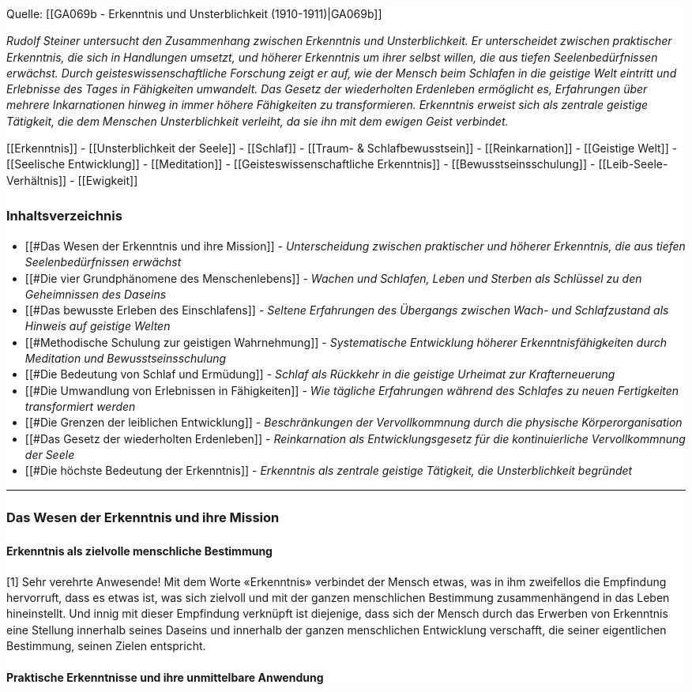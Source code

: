 Quelle: [[GA069b - Erkenntnis und Unsterblichkeit (1910-1911)|GA069b]]

_Rudolf Steiner untersucht den Zusammenhang zwischen Erkenntnis und Unsterblichkeit. Er unterscheidet zwischen praktischer Erkenntnis, die sich in Handlungen umsetzt, und höherer Erkenntnis um ihrer selbst willen, die aus tiefen Seelenbedürfnissen erwächst. Durch geisteswissenschaftliche Forschung zeigt er auf, wie der Mensch beim Schlafen in die geistige Welt eintritt und Erlebnisse des Tages in Fähigkeiten umwandelt. Das Gesetz der wiederholten Erdenleben ermöglicht es, Erfahrungen über mehrere Inkarnationen hinweg in immer höhere Fähigkeiten zu transformieren. Erkenntnis erweist sich als zentrale geistige Tätigkeit, die dem Menschen Unsterblichkeit verleiht, da sie ihn mit dem ewigen Geist verbindet._

[[Erkenntnis]] - [[Unsterblichkeit der Seele]] - [[Schlaf]] - [[Traum- & Schlafbewusstsein]] - [[Reinkarnation]] - [[Geistige Welt]] - [[Seelische Entwicklung]] - [[Meditation]] - [[Geisteswissenschaftliche Erkenntnis]] - [[Bewusstseinsschulung]] - [[Leib-Seele-Verhältnis]] - [[Ewigkeit]]

### Inhaltsverzeichnis

- [[#Das Wesen der Erkenntnis und ihre Mission]] - _Unterscheidung zwischen praktischer und höherer Erkenntnis, die aus tiefen Seelenbedürfnissen erwächst_
- [[#Die vier Grundphänomene des Menschenlebens]] - _Wachen und Schlafen, Leben und Sterben als Schlüssel zu den Geheimnissen des Daseins_
- [[#Das bewusste Erleben des Einschlafens]] - _Seltene Erfahrungen des Übergangs zwischen Wach- und Schlafzustand als Hinweis auf geistige Welten_
- [[#Methodische Schulung zur geistigen Wahrnehmung]] - _Systematische Entwicklung höherer Erkenntnisfähigkeiten durch Meditation und Bewusstseinsschulung_
- [[#Die Bedeutung von Schlaf und Ermüdung]] - _Schlaf als Rückkehr in die geistige Urheimat zur Krafterneuerung_
- [[#Die Umwandlung von Erlebnissen in Fähigkeiten]] - _Wie tägliche Erfahrungen während des Schlafes zu neuen Fertigkeiten transformiert werden_
- [[#Die Grenzen der leiblichen Entwicklung]] - _Beschränkungen der Vervollkommnung durch die physische Körperorganisation_
- [[#Das Gesetz der wiederholten Erdenleben]] - _Reinkarnation als Entwicklungsgesetz für die kontinuierliche Vervollkommnung der Seele_
- [[#Die höchste Bedeutung der Erkenntnis]] - _Erkenntnis als zentrale geistige Tätigkeit, die Unsterblichkeit begründet_

---

### Das Wesen der Erkenntnis und ihre Mission

#### Erkenntnis als zielvolle menschliche Bestimmung

[1] Sehr verehrte Anwesende! Mit dem Worte «Erkenntnis» verbindet der Mensch etwas, was in ihm zweifellos die Empfindung hervorruft, dass es etwas ist, was sich zielvoll und mit der ganzen menschlichen Bestimmung zusammenhängend in das Leben hineinstellt. Und innig mit dieser Empfindung verknüpft ist diejenige, dass sich der Mensch durch das Erwerben von Erkenntnis eine Stellung innerhalb seines Daseins und innerhalb der ganzen menschlichen Entwicklung verschafft, die seiner eigentlichen Bestimmung, seinen Zielen entspricht.

#### Praktische Erkenntnisse und ihre unmittelbare Anwendung
